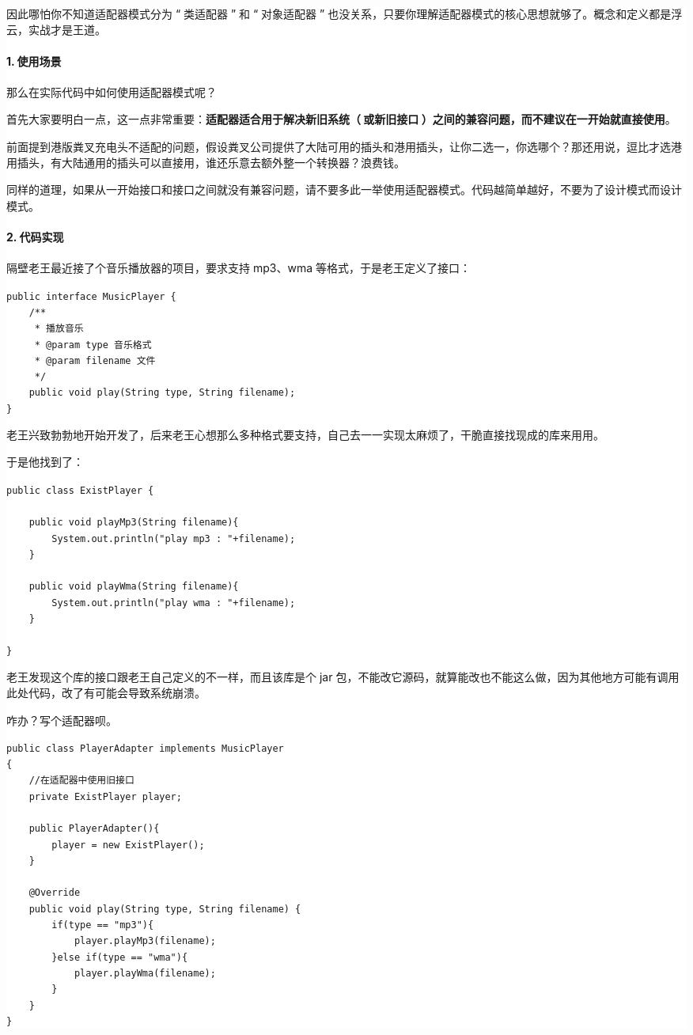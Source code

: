 因此哪怕你不知道适配器模式分为 “ 类适配器 ” 和 “ 对象适配器 ” 也没关系，只要你理解适配器模式的核心思想就够了。概念和定义都是浮云，实战才是王道。

#### 1. 使用场景

那么在实际代码中如何使用适配器模式呢？

首先大家要明白一点，这一点非常重要：**适配器适合用于解决新旧系统（ 或新旧接口 ）之间的兼容问题，而不建议在一开始就直接使用**。

前面提到港版粪叉充电头不适配的问题，假设粪叉公司提供了大陆可用的插头和港用插头，让你二选一，你选哪个？那还用说，逗比才选港用插头，有大陆通用的插头可以直接用，谁还乐意去额外整一个转换器？浪费钱。

同样的道理，如果从一开始接口和接口之间就没有兼容问题，请不要多此一举使用适配器模式。代码越简单越好，不要为了设计模式而设计模式。

#### 2. 代码实现

隔壁老王最近接了个音乐播放器的项目，要求支持 mp3、wma 等格式，于是老王定义了接口：

```
public interface MusicPlayer {
    /**
     * 播放音乐
     * @param type 音乐格式
     * @param filename 文件
     */
    public void play(String type, String filename);
}
```

老王兴致勃勃地开始开发了，后来老王心想那么多种格式要支持，自己去一一实现太麻烦了，干脆直接找现成的库来用用。

于是他找到了：

```
public class ExistPlayer {

    public void playMp3(String filename){
        System.out.println("play mp3 : "+filename);
    }

    public void playWma(String filename){
        System.out.println("play wma : "+filename);
    }

}
```

老王发现这个库的接口跟老王自己定义的不一样，而且该库是个 jar 包，不能改它源码，就算能改也不能这么做，因为其他地方可能有调用此处代码，改了有可能会导致系统崩溃。

咋办？写个适配器呗。

```
public class PlayerAdapter implements MusicPlayer
{
    //在适配器中使用旧接口
    private ExistPlayer player;

    public PlayerAdapter(){
        player = new ExistPlayer();
    }

    @Override
    public void play(String type, String filename) {
        if(type == "mp3"){
            player.playMp3(filename);
        }else if(type == "wma"){
            player.playWma(filename);
        }
    }
}
```
